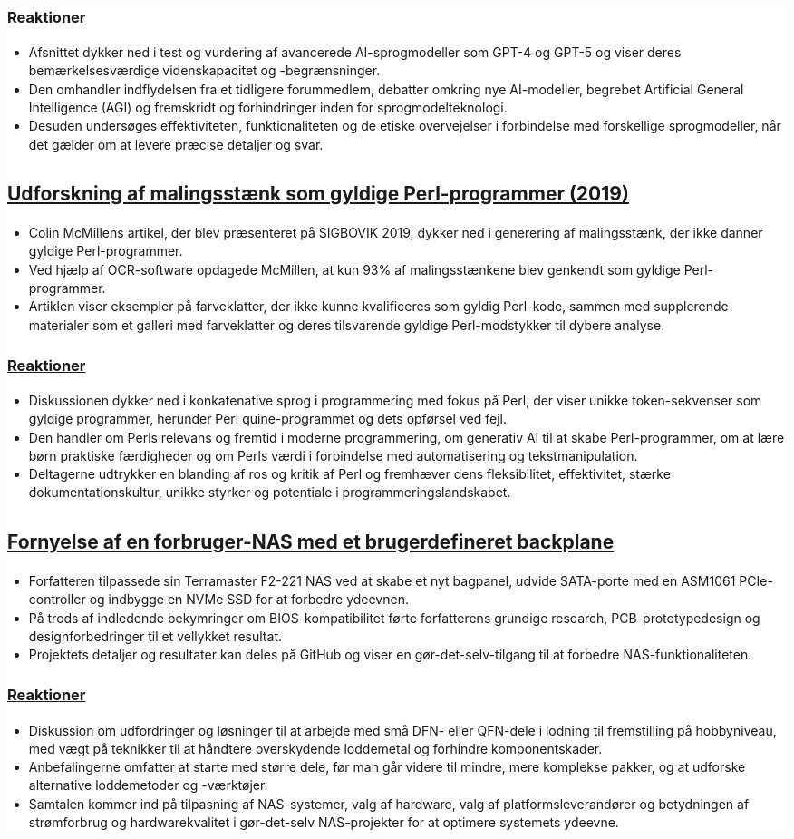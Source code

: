 ### [Reaktioner](https://news.ycombinator.com/item?id=40199715)

- Afsnittet dykker ned i test og vurdering af avancerede AI-sprogmodeller som GPT-4 og GPT-5 og viser deres bemærkelsesværdige videnskapacitet og -begrænsninger.
- Den omhandler indflydelsen fra et tidligere forummedlem, debatter omkring nye AI-modeller, begrebet Artificial General Intelligence (AGI) og fremskridt og forhindringer inden for sprogmodelteknologi.
- Desuden undersøges effektiviteten, funktionaliteten og de etiske overvejelser i forbindelse med forskellige sprogmodeller, når det gælder om at levere præcise detaljer og svar.

## [Udforskning af malingsstænk som gyldige Perl-programmer (2019)](https://www.mcmillen.dev/sigbovik/)

- Colin McMillens artikel, der blev præsenteret på SIGBOVIK 2019, dykker ned i generering af malingsstænk, der ikke danner gyldige Perl-programmer.
- Ved hjælp af OCR-software opdagede McMillen, at kun 93% af malingsstænkene blev genkendt som gyldige Perl-programmer.
- Artiklen viser eksempler på farveklatter, der ikke kunne kvalificeres som gyldig Perl-kode, sammen med supplerende materialer som et galleri med farveklatter og deres tilsvarende gyldige Perl-modstykker til dybere analyse.

### [Reaktioner](https://news.ycombinator.com/item?id=40197013)

- Diskussionen dykker ned i konkatenative sprog i programmering med fokus på Perl, der viser unikke token-sekvenser som gyldige programmer, herunder Perl quine-programmet og dets opførsel ved fejl.
- Den handler om Perls relevans og fremtid i moderne programmering, om generativ AI til at skabe Perl-programmer, om at lære børn praktiske færdigheder og om Perls værdi i forbindelse med automatisering og tekstmanipulation.
- Deltagerne udtrykker en blanding af ros og kritik af Perl og fremhæver dens fleksibilitet, effektivitet, stærke dokumentationskultur, unikke styrker og potentiale i programmeringslandskabet.

## [Fornyelse af en forbruger-NAS med et brugerdefineret backplane](https://codedbearder.com/posts/f3-backplane/)

- Forfatteren tilpassede sin Terramaster F2-221 NAS ved at skabe et nyt bagpanel, udvide SATA-porte med en ASM1061 PCIe-controller og indbygge en NVMe SSD for at forbedre ydeevnen.
- På trods af indledende bekymringer om BIOS-kompatibilitet førte forfatterens grundige research, PCB-prototypedesign og designforbedringer til et vellykket resultat.
- Projektets detaljer og resultater kan deles på GitHub og viser en gør-det-selv-tilgang til at forbedre NAS-funktionaliteten.

### [Reaktioner](https://news.ycombinator.com/item?id=40199967)

- Diskussion om udfordringer og løsninger til at arbejde med små DFN- eller QFN-dele i lodning til fremstilling på hobbyniveau, med vægt på teknikker til at håndtere overskydende loddemetal og forhindre komponentskader.
- Anbefalingerne omfatter at starte med større dele, før man går videre til mindre, mere komplekse pakker, og at udforske alternative loddemetoder og -værktøjer.
- Samtalen kommer ind på tilpasning af NAS-systemer, valg af hardware, valg af platformsleverandører og betydningen af strømforbrug og hardwarekvalitet i gør-det-selv NAS-projekter for at optimere systemets ydeevne.
